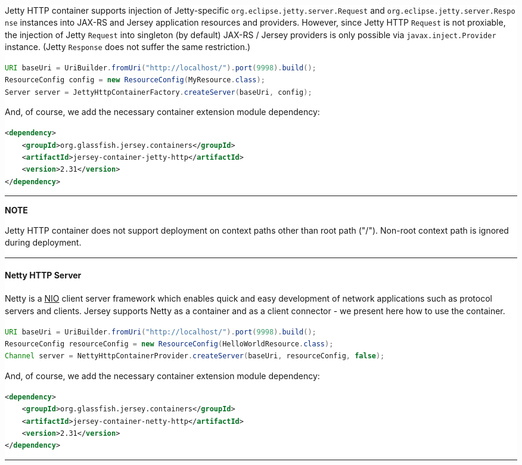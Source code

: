 Jetty HTTP container supports injection of Jetty-specific `org.eclipse.jetty.server.Request` and
`org.eclipse.jetty.server.Response` instances into JAX-RS and Jersey application resources and providers. However, since
Jetty HTTP `Request` is not proxiable, the injection of Jetty `Request` into singleton (by default) JAX-RS / Jersey
providers is only possible via `javax.inject.Provider` instance. (Jetty `Response` does not suffer the same restriction.) 

```java
URI baseUri = UriBuilder.fromUri("http://localhost/").port(9998).build();
ResourceConfig config = new ResourceConfig(MyResource.class);
Server server = JettyHttpContainerFactory.createServer(baseUri, config);
```

And, of course, we add the necessary container extension module dependency: 
 
```xml
<dependency>
    <groupId>org.glassfish.jersey.containers</groupId>
    <artifactId>jersey-container-jetty-http</artifactId>
    <version>2.31</version>
</dependency>
``` 

---
**NOTE**

Jetty HTTP container does not support deployment on context paths other than root path ("/"). Non-root context path is
ignored during deployment.

---

#### Netty HTTP Server

Netty is a [NIO](https://docs.oracle.com/javase/8/docs/api/java/nio/package-summary.html) client server framework which
enables quick and easy development of network applications such as protocol servers and clients. Jersey supports Netty
as a container and as a client connector - we present here how to use the container.

```java
URI baseUri = UriBuilder.fromUri("http://localhost/").port(9998).build();
ResourceConfig resourceConfig = new ResourceConfig(HelloWorldResource.class);
Channel server = NettyHttpContainerProvider.createServer(baseUri, resourceConfig, false);
```

And, of course, we add the necessary container extension module dependency: 

```xml
<dependency>
    <groupId>org.glassfish.jersey.containers</groupId>
    <artifactId>jersey-container-netty-http</artifactId>
    <version>2.31</version>
</dependency>
```

---
